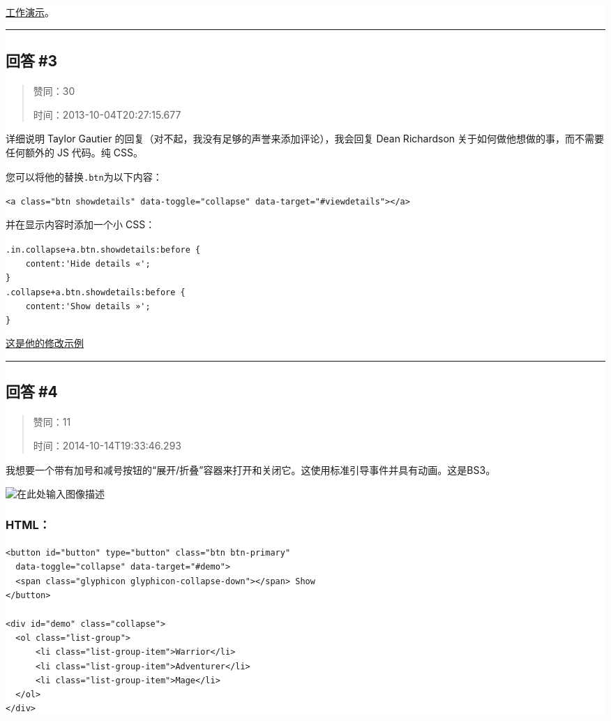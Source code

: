 [工作演示](http://jsfiddle.net/Sherbrow/68RXP/)。

* * *

## 回答 #3

> 赞同：30
> 
> 时间：2013-10-04T20:27:15.677

详细说明 Taylor Gautier 的回复（对不起，我没有足够的声誉来添加评论），我会回复 Dean Richardson 关于如何做他想做的事，而不需要任何额外的 JS 代码。纯 CSS。

您可以将他的替换`.btn`为以下内容：

```
<a class="btn showdetails" data-toggle="collapse" data-target="#viewdetails"></a> 
```

并在显示内容时添加一个小 CSS：

```
.in.collapse+a.btn.showdetails:before { 
    content:'Hide details «';
}
.collapse+a.btn.showdetails:before { 
    content:'Show details »'; 
} 
```

[这是他的修改示例](http://jsfiddle.net/8cYFj/)

* * *

## 回答 #4

> 赞同：11
> 
> 时间：2014-10-14T19:33:46.293

我想要一个带有加号和减号按钮的“展开/折叠”容器来打开和关闭它。这使用标准引导事件并具有动画。这是BS3。

![在此处输入图像描述](../Images/7d3c750414556e6f5825d39c1df6509e.png)

### HTML：

```
<button id="button" type="button" class="btn btn-primary" 
  data-toggle="collapse" data-target="#demo">
  <span class="glyphicon glyphicon-collapse-down"></span> Show
</button>

<div id="demo" class="collapse">
  <ol class="list-group">
      <li class="list-group-item">Warrior</li>
      <li class="list-group-item">Adventurer</li>
      <li class="list-group-item">Mage</li>
  </ol>
</div> 
```
